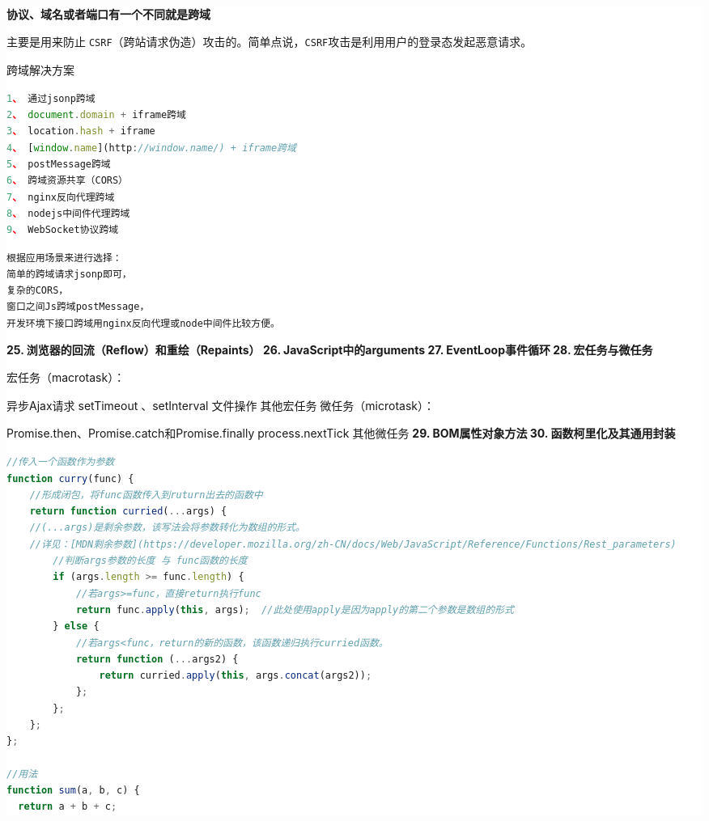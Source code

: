 **协议、域名或者端口有一个不同就是跨域**

主要是用来防止 `CSRF`（跨站请求伪造）攻击的。简单点说，`CSRF`攻击是利用用户的登录态发起恶意请求。

跨域解决方案

```jsx
1、 通过jsonp跨域
2、 document.domain + iframe跨域
3、 location.hash + iframe
4、 [window.name](http://window.name/) + iframe跨域
5、 postMessage跨域
6、 跨域资源共享（CORS）
7、 nginx反向代理跨域
8、 nodejs中间件代理跨域
9、 WebSocket协议跨域
```

```jsx
根据应用场景来进行选择：
简单的跨域请求jsonp即可，
复杂的CORS，
窗口之间Js跨域postMessage，
开发环境下接口跨域用nginx反向代理或node中间件比较方便。
```

  **25. 浏览器的回流（Reflow）和重绘（Repaints）
  26. JavaScript中的arguments
  27. EventLoop事件循环
  28. 宏任务与微任务**

宏任务（macrotask）：

异步Ajax请求
setTimeout 、setInterval
文件操作
其他宏任务
微任务（microtask）：

Promise.then、Promise.catch和Promise.finally
process.nextTick
其他微任务
  **29. BOM属性对象方法
  30. 函数柯里化及其通用封装**

```jsx
//传入一个函数作为参数
function curry(func) {
    //形成闭包，将func函数传入到ruturn出去的函数中
    return function curried(...args) { 
    //(...args)是剩余参数，该写法会将参数转化为数组的形式。
    //详见：[MDN剩余参数](https://developer.mozilla.org/zh-CN/docs/Web/JavaScript/Reference/Functions/Rest_parameters)
        //判断args参数的长度 与 func函数的长度
        if (args.length >= func.length) {
            //若args>=func，直接return执行func
            return func.apply(this, args);	//此处使用apply是因为apply的第二个参数是数组的形式
        } else {
            //若args<func，return的新的函数，该函数递归执行curried函数。
            return function (...args2) {
                return curried.apply(this, args.concat(args2));
            };
        };
    };	
};

//用法
function sum(a, b, c) {
  return a + b + c;
```